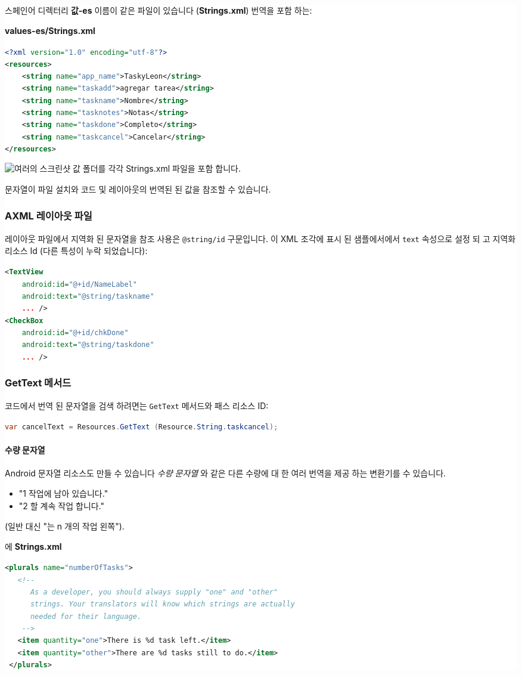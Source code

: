 스페인어 디렉터리 **값-es** 이름이 같은 파일이 있습니다 (**Strings.xml**) 번역을 포함 하는:

**values-es/Strings.xml**

```xml
<?xml version="1.0" encoding="utf-8"?>
<resources>
    <string name="app_name">TaskyLeon</string>
    <string name="taskadd">agregar tarea</string>
    <string name="taskname">Nombre</string>
    <string name="tasknotes">Notas</string>
    <string name="taskdone">Completo</string>
    <string name="taskcancel">Cancelar</string>
</resources>
```

![여러의 스크린샷 값 폴더를 각각 Strings.xml 파일을 포함 합니다.](localization-images/values.png)

문자열이 파일 설치와 코드 및 레이아웃의 번역된 된 값을 참조할 수 있습니다.

### <a name="axml-layout-files"></a>AXML 레이아웃 파일

레이아웃 파일에서 지역화 된 문자열을 참조 사용은 `@string/id` 구문입니다. 이 XML 조각에 표시 된 샘플에서에서 `text` 속성으로 설정 되 고 지역화 리소스 Id (다른 특성이 누락 되었습니다):

```xml
<TextView
    android:id="@+id/NameLabel"
    android:text="@string/taskname"
    ... />
<CheckBox
    android:id="@+id/chkDone"
    android:text="@string/taskdone"
    ... />
```

### <a name="gettext-method"></a>GetText 메서드

코드에서 번역 된 문자열을 검색 하려면는 `GetText` 메서드와 패스 리소스 ID:

```csharp
var cancelText = Resources.GetText (Resource.String.taskcancel);
```

#### <a name="quantity-strings"></a>수량 문자열

Android 문자열 리소스도 만들 수 있습니다 *수량 문자열* 와 같은 다른 수량에 대 한 여러 번역을 제공 하는 변환기를 수 있습니다.

* "1 작업에 남아 있습니다."
* "2 할 계속 작업 합니다."

(일반 대신 "는 n 개의 작업 왼쪽").

에 **Strings.xml**

```xml
<plurals name="numberOfTasks">
   <!--
      As a developer, you should always supply "one" and "other"
      strings. Your translators will know which strings are actually
      needed for their language.
    -->
   <item quantity="one">There is %d task left.</item>
   <item quantity="other">There are %d tasks still to do.</item>
 </plurals>
```
